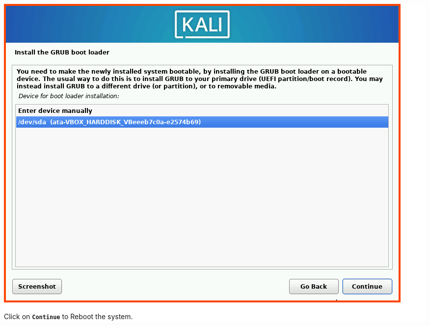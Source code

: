 ![kali-18|540](images/building-home-lab-part-3/kali-18.png)

Click on **`Continue`** to Reboot the system.
